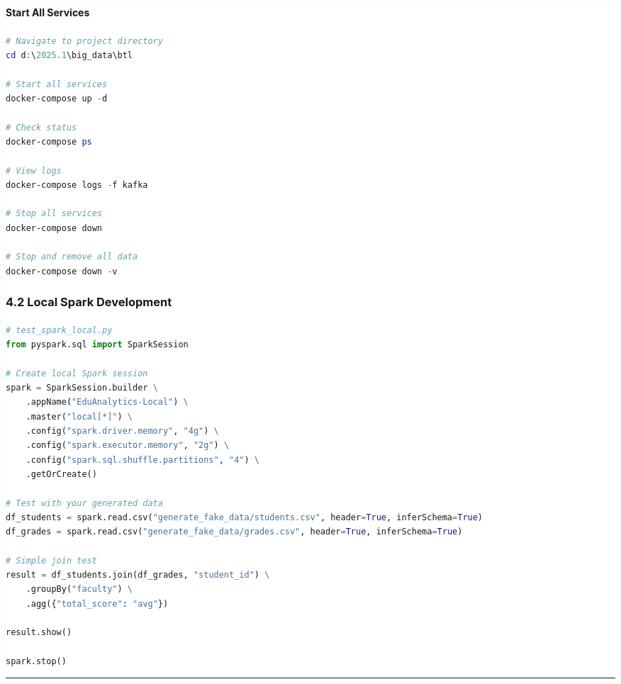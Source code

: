 #### Start All Services
```powershell
# Navigate to project directory
cd d:\2025.1\big_data\btl

# Start all services
docker-compose up -d

# Check status
docker-compose ps

# View logs
docker-compose logs -f kafka

# Stop all services
docker-compose down

# Stop and remove all data
docker-compose down -v
```

### 4.2 Local Spark Development

```python
# test_spark_local.py
from pyspark.sql import SparkSession

# Create local Spark session
spark = SparkSession.builder \
    .appName("EduAnalytics-Local") \
    .master("local[*]") \
    .config("spark.driver.memory", "4g") \
    .config("spark.executor.memory", "2g") \
    .config("spark.sql.shuffle.partitions", "4") \
    .getOrCreate()

# Test with your generated data
df_students = spark.read.csv("generate_fake_data/students.csv", header=True, inferSchema=True)
df_grades = spark.read.csv("generate_fake_data/grades.csv", header=True, inferSchema=True)

# Simple join test
result = df_students.join(df_grades, "student_id") \
    .groupBy("faculty") \
    .agg({"total_score": "avg"})

result.show()

spark.stop()
```

---
